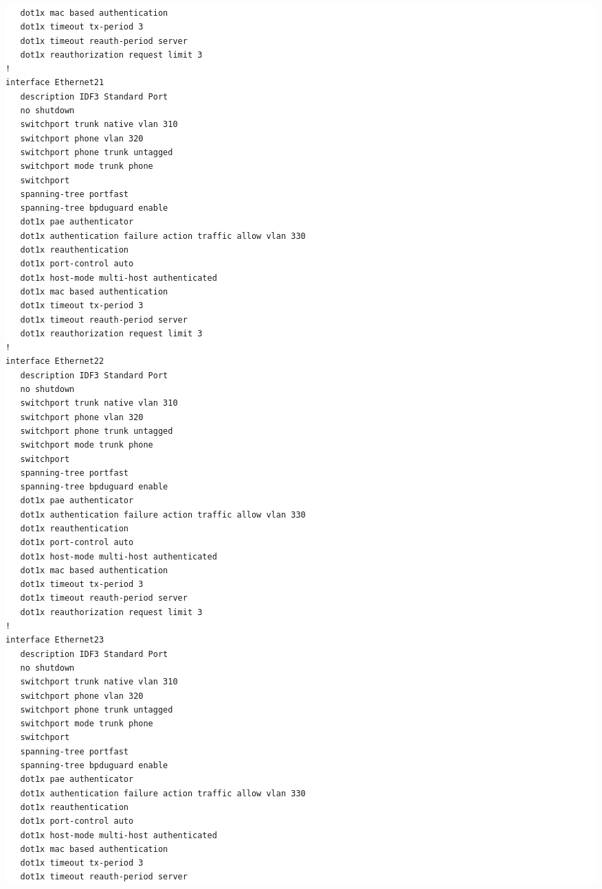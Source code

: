 ```eos
   dot1x mac based authentication
   dot1x timeout tx-period 3
   dot1x timeout reauth-period server
   dot1x reauthorization request limit 3
!
interface Ethernet21
   description IDF3 Standard Port
   no shutdown
   switchport trunk native vlan 310
   switchport phone vlan 320
   switchport phone trunk untagged
   switchport mode trunk phone
   switchport
   spanning-tree portfast
   spanning-tree bpduguard enable
   dot1x pae authenticator
   dot1x authentication failure action traffic allow vlan 330
   dot1x reauthentication
   dot1x port-control auto
   dot1x host-mode multi-host authenticated
   dot1x mac based authentication
   dot1x timeout tx-period 3
   dot1x timeout reauth-period server
   dot1x reauthorization request limit 3
!
interface Ethernet22
   description IDF3 Standard Port
   no shutdown
   switchport trunk native vlan 310
   switchport phone vlan 320
   switchport phone trunk untagged
   switchport mode trunk phone
   switchport
   spanning-tree portfast
   spanning-tree bpduguard enable
   dot1x pae authenticator
   dot1x authentication failure action traffic allow vlan 330
   dot1x reauthentication
   dot1x port-control auto
   dot1x host-mode multi-host authenticated
   dot1x mac based authentication
   dot1x timeout tx-period 3
   dot1x timeout reauth-period server
   dot1x reauthorization request limit 3
!
interface Ethernet23
   description IDF3 Standard Port
   no shutdown
   switchport trunk native vlan 310
   switchport phone vlan 320
   switchport phone trunk untagged
   switchport mode trunk phone
   switchport
   spanning-tree portfast
   spanning-tree bpduguard enable
   dot1x pae authenticator
   dot1x authentication failure action traffic allow vlan 330
   dot1x reauthentication
   dot1x port-control auto
   dot1x host-mode multi-host authenticated
   dot1x mac based authentication
   dot1x timeout tx-period 3
   dot1x timeout reauth-period server
```
